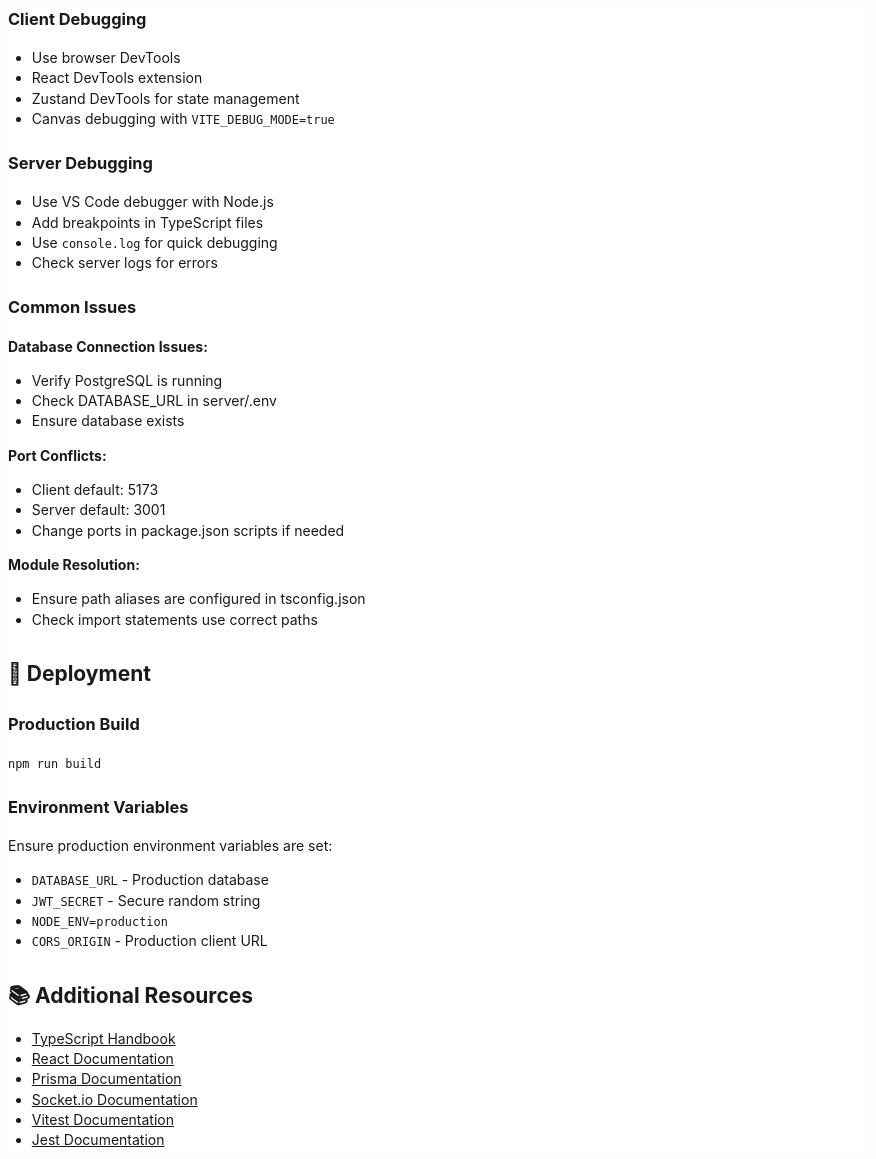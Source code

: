 ### Client Debugging

- Use browser DevTools
- React DevTools extension
- Zustand DevTools for state management
- Canvas debugging with `VITE_DEBUG_MODE=true`

### Server Debugging

- Use VS Code debugger with Node.js
- Add breakpoints in TypeScript files
- Use `console.log` for quick debugging
- Check server logs for errors

### Common Issues

**Database Connection Issues:**
- Verify PostgreSQL is running
- Check DATABASE_URL in server/.env
- Ensure database exists

**Port Conflicts:**
- Client default: 5173
- Server default: 3001
- Change ports in package.json scripts if needed

**Module Resolution:**
- Ensure path aliases are configured in tsconfig.json
- Check import statements use correct paths

## 🚀 Deployment

### Production Build

```bash
npm run build
```

### Environment Variables

Ensure production environment variables are set:
- `DATABASE_URL` - Production database
- `JWT_SECRET` - Secure random string
- `NODE_ENV=production`
- `CORS_ORIGIN` - Production client URL

## 📚 Additional Resources

- [TypeScript Handbook](https://www.typescriptlang.org/docs/)
- [React Documentation](https://react.dev/)
- [Prisma Documentation](https://www.prisma.io/docs/)
- [Socket.io Documentation](https://socket.io/docs/)
- [Vitest Documentation](https://vitest.dev/)
- [Jest Documentation](https://jestjs.io/docs/getting-started)
